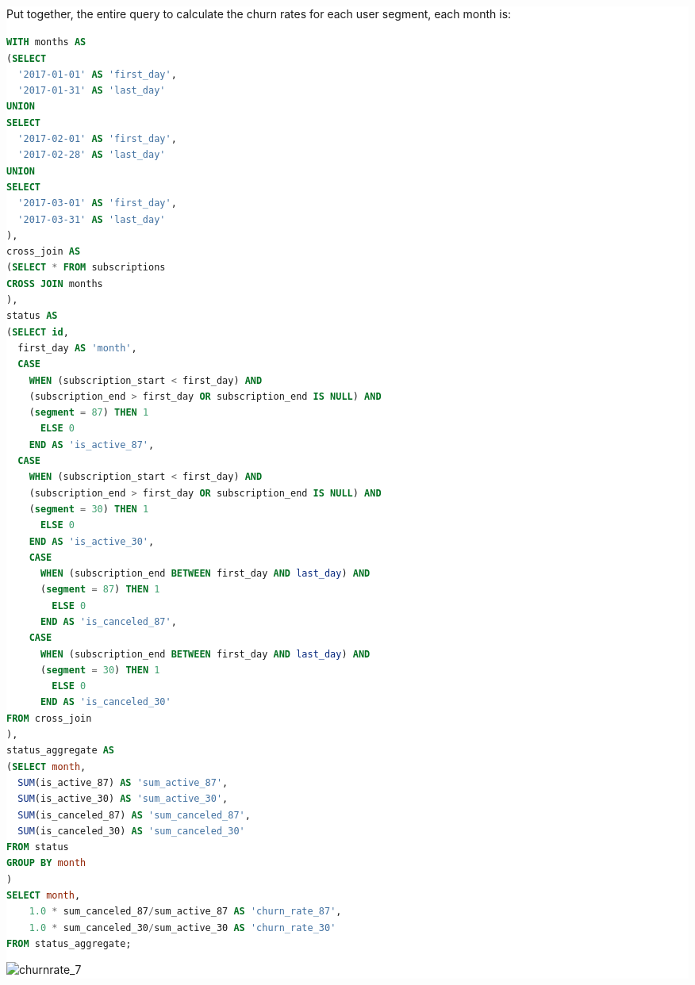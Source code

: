 Put together, the entire query to calculate the churn rates for each user segment, each month is:
```sql
WITH months AS
(SELECT
  '2017-01-01' AS 'first_day',
  '2017-01-31' AS 'last_day'
UNION
SELECT
  '2017-02-01' AS 'first_day',
  '2017-02-28' AS 'last_day'
UNION
SELECT
  '2017-03-01' AS 'first_day',
  '2017-03-31' AS 'last_day'
),
cross_join AS
(SELECT * FROM subscriptions
CROSS JOIN months
),
status AS
(SELECT id,
  first_day AS 'month',
  CASE
    WHEN (subscription_start < first_day) AND
    (subscription_end > first_day OR subscription_end IS NULL) AND
    (segment = 87) THEN 1
      ELSE 0
    END AS 'is_active_87',
  CASE
    WHEN (subscription_start < first_day) AND
    (subscription_end > first_day OR subscription_end IS NULL) AND
    (segment = 30) THEN 1
      ELSE 0
    END AS 'is_active_30',
    CASE
      WHEN (subscription_end BETWEEN first_day AND last_day) AND 
      (segment = 87) THEN 1
        ELSE 0
      END AS 'is_canceled_87',
    CASE
      WHEN (subscription_end BETWEEN first_day AND last_day) AND 
      (segment = 30) THEN 1
        ELSE 0
      END AS 'is_canceled_30'
FROM cross_join
), 
status_aggregate AS
(SELECT month,
  SUM(is_active_87) AS 'sum_active_87',
  SUM(is_active_30) AS 'sum_active_30',
  SUM(is_canceled_87) AS 'sum_canceled_87',
  SUM(is_canceled_30) AS 'sum_canceled_30'
FROM status
GROUP BY month
) 
SELECT month,
    1.0 * sum_canceled_87/sum_active_87 AS 'churn_rate_87',
    1.0 * sum_canceled_30/sum_active_30 AS 'churn_rate_30'
FROM status_aggregate;
```
<img width="557" alt="churnrate_7" src="https://user-images.githubusercontent.com/96267643/191811645-825e8859-e4b6-44a3-a051-a73ef6a28f99.png">
